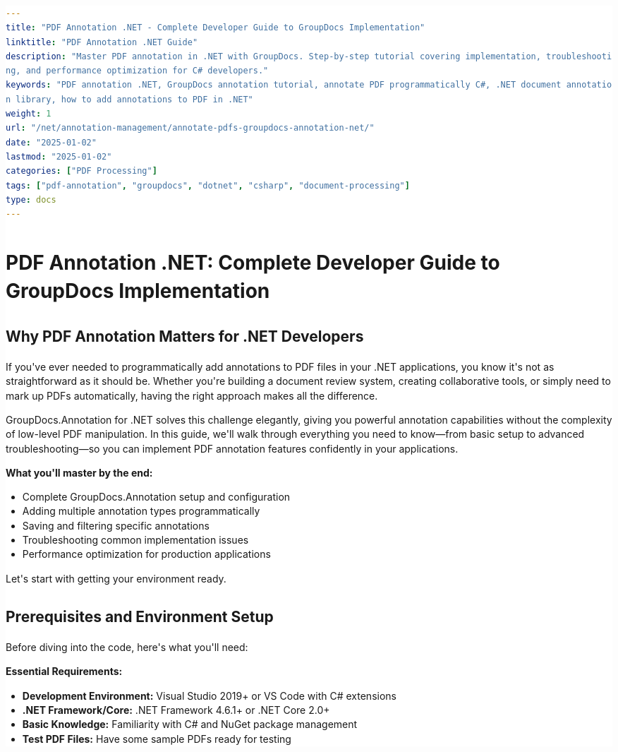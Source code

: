 ```yaml
---
title: "PDF Annotation .NET - Complete Developer Guide to GroupDocs Implementation"
linktitle: "PDF Annotation .NET Guide"
description: "Master PDF annotation in .NET with GroupDocs. Step-by-step tutorial covering implementation, troubleshooting, and performance optimization for C# developers."
keywords: "PDF annotation .NET, GroupDocs annotation tutorial, annotate PDF programmatically C#, .NET document annotation library, how to add annotations to PDF in .NET"
weight: 1
url: "/net/annotation-management/annotate-pdfs-groupdocs-annotation-net/"
date: "2025-01-02"
lastmod: "2025-01-02"
categories: ["PDF Processing"]
tags: ["pdf-annotation", "groupdocs", "dotnet", "csharp", "document-processing"]
type: docs
---
```

# PDF Annotation .NET: Complete Developer Guide to GroupDocs Implementation

## Why PDF Annotation Matters for .NET Developers

If you've ever needed to programmatically add annotations to PDF files in your .NET applications, you know it's not as straightforward as it should be. Whether you're building a document review system, creating collaborative tools, or simply need to mark up PDFs automatically, having the right approach makes all the difference.

GroupDocs.Annotation for .NET solves this challenge elegantly, giving you powerful annotation capabilities without the complexity of low-level PDF manipulation. In this guide, we'll walk through everything you need to know—from basic setup to advanced troubleshooting—so you can implement PDF annotation features confidently in your applications.

**What you'll master by the end:**
- Complete GroupDocs.Annotation setup and configuration
- Adding multiple annotation types programmatically
- Saving and filtering specific annotations
- Troubleshooting common implementation issues
- Performance optimization for production applications

Let's start with getting your environment ready.

## Prerequisites and Environment Setup

Before diving into the code, here's what you'll need:

**Essential Requirements:**
- **Development Environment:** Visual Studio 2019+ or VS Code with C# extensions
- **.NET Framework/Core:** .NET Framework 4.6.1+ or .NET Core 2.0+
- **Basic Knowledge:** Familiarity with C# and NuGet package management
- **Test PDF Files:** Have some sample PDFs ready for testing
